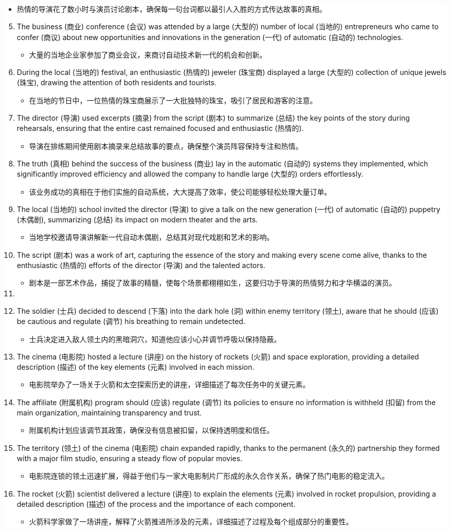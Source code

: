    - 热情的导演花了数小时与演员讨论剧本，确保每一句台词都以最引人入胜的方式传达故事的真相。

5. The business (商业) conference (会议) was attended by a large (大型的) number of local (当地的) entrepreneurs who came to confer (商议) about new opportunities and innovations in the generation (一代) of automatic (自动的) technologies.

   - 大量的当地企业家参加了商业会议，来商讨自动技术新一代的机会和创新。

6. During the local (当地的) festival, an enthusiastic (热情的) jeweler (珠宝商) displayed a large (大型的) collection of unique jewels (珠宝), drawing the attention of both residents and tourists.

   - 在当地的节日中，一位热情的珠宝商展示了一大批独特的珠宝，吸引了居民和游客的注意。

7. The director (导演) used excerpts (摘录) from the script (剧本) to summarize (总结) the key points of the story during rehearsals, ensuring that the entire cast remained focused and enthusiastic (热情的).

   - 导演在排练期间使用剧本摘录来总结故事的要点，确保整个演员阵容保持专注和热情。

8. The truth (真相) behind the success of the business (商业) lay in the automatic (自动的) systems they implemented, which significantly improved efficiency and allowed the company to handle large (大型的) orders effortlessly.

   - 该业务成功的真相在于他们实施的自动系统，大大提高了效率，使公司能够轻松处理大量订单。

9. The local (当地的) school invited the director (导演) to give a talk on the new generation (一代) of automatic (自动的) puppetry (木偶剧), summarizing (总结) its impact on modern theater and the arts.

   - 当地学校邀请导演讲解新一代自动木偶剧，总结其对现代戏剧和艺术的影响。

10. The script (剧本) was a work of art, capturing the essence of the story and making every scene come alive, thanks to the enthusiastic (热情的) efforts of the director (导演) and the talented actors.

    - 剧本是一部艺术作品，捕捉了故事的精髓，使每个场景都栩栩如生，这要归功于导演的热情努力和才华横溢的演员。


8.

1. The soldier (士兵) decided to descend (下落) into the dark hole (洞) within enemy territory (领土), aware that he should (应该) be cautious and regulate (调节) his breathing to remain undetected.

   - 士兵决定进入敌人领土内的黑暗洞穴，知道他应该小心并调节呼吸以保持隐蔽。

2. The cinema (电影院) hosted a lecture (讲座) on the history of rockets (火箭) and space exploration, providing a detailed description (描述) of the key elements (元素) involved in each mission.

   - 电影院举办了一场关于火箭和太空探索历史的讲座，详细描述了每次任务中的关键元素。

3. The affiliate (附属机构) program should (应该) regulate (调节) its policies to ensure no information is withheld (扣留) from the main organization, maintaining transparency and trust.

   - 附属机构计划应该调节其政策，确保没有信息被扣留，以保持透明度和信任。

4. The territory (领土) of the cinema (电影院) chain expanded rapidly, thanks to the permanent (永久的) partnership they formed with a major film studio, ensuring a steady flow of popular movies.

   - 电影院连锁的领土迅速扩展，得益于他们与一家大电影制片厂形成的永久合作关系，确保了热门电影的稳定流入。

5. The rocket (火箭) scientist delivered a lecture (讲座) to explain the elements (元素) involved in rocket propulsion, providing a detailed description (描述) of the process and the importance of each component.

   - 火箭科学家做了一场讲座，解释了火箭推进所涉及的元素，详细描述了过程及每个组成部分的重要性。
